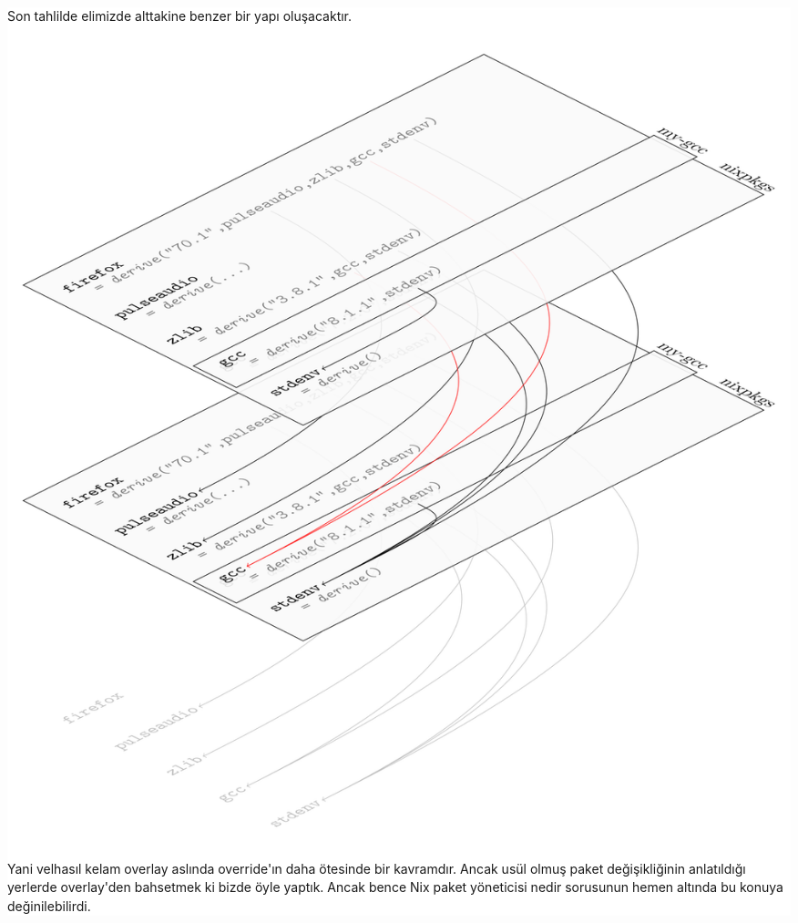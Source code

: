 
Son tahlilde elimizde alttakine benzer bir  yapı oluşacaktır.

![nixpkgs_overlay_3.png](files/nixpkgs_overlay_3.png)


Yani velhasıl  kelam overlay aslında override'ın daha ötesinde bir kavramdır. Ancak usül olmuş paket değişikliğinin anlatıldığı yerlerde overlay'den bahsetmek ki bizde öyle yaptık. Ancak bence Nix paket yöneticisi nedir sorusunun hemen altında bu konuya değinilebilirdi. 
